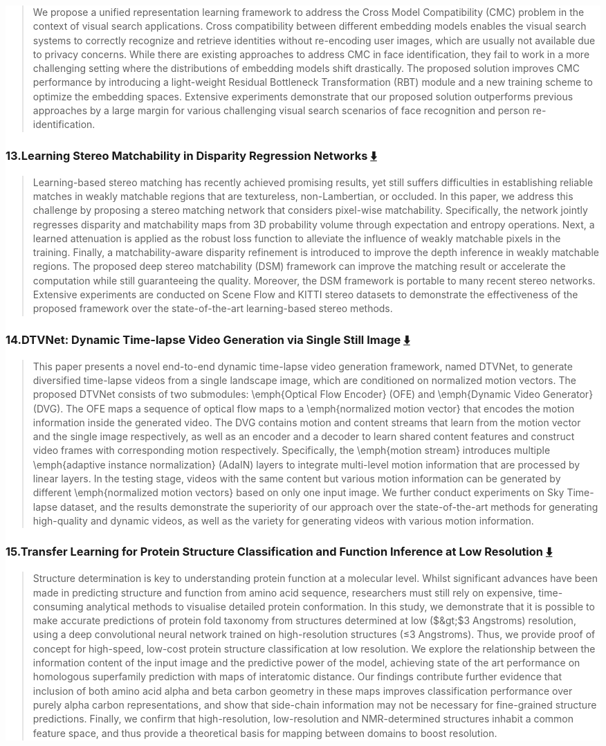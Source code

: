 >  We propose a unified representation learning framework to address the Cross Model Compatibility (CMC) problem in the context of visual search applications. Cross compatibility between different embedding models enables the visual search systems to correctly recognize and retrieve identities without re-encoding user images, which are usually not available due to privacy concerns. While there are existing approaches to address CMC in face identification, they fail to work in a more challenging setting where the distributions of embedding models shift drastically. The proposed solution improves CMC performance by introducing a light-weight Residual Bottleneck Transformation (RBT) module and a new training scheme to optimize the embedding spaces. Extensive experiments demonstrate that our proposed solution outperforms previous approaches by a large margin for various challenging visual search scenarios of face recognition and person re-identification.      
### 13.Learning Stereo Matchability in Disparity Regression Networks  [ :arrow_down: ](https://arxiv.org/pdf/2008.04800.pdf)
>  Learning-based stereo matching has recently achieved promising results, yet still suffers difficulties in establishing reliable matches in weakly matchable regions that are textureless, non-Lambertian, or occluded. In this paper, we address this challenge by proposing a stereo matching network that considers pixel-wise matchability. Specifically, the network jointly regresses disparity and matchability maps from 3D probability volume through expectation and entropy operations. Next, a learned attenuation is applied as the robust loss function to alleviate the influence of weakly matchable pixels in the training. Finally, a matchability-aware disparity refinement is introduced to improve the depth inference in weakly matchable regions. The proposed deep stereo matchability (DSM) framework can improve the matching result or accelerate the computation while still guaranteeing the quality. Moreover, the DSM framework is portable to many recent stereo networks. Extensive experiments are conducted on Scene Flow and KITTI stereo datasets to demonstrate the effectiveness of the proposed framework over the state-of-the-art learning-based stereo methods.      
### 14.DTVNet: Dynamic Time-lapse Video Generation via Single Still Image  [ :arrow_down: ](https://arxiv.org/pdf/2008.04776.pdf)
>  This paper presents a novel end-to-end dynamic time-lapse video generation framework, named DTVNet, to generate diversified time-lapse videos from a single landscape image, which are conditioned on normalized motion vectors. The proposed DTVNet consists of two submodules: \emph{Optical Flow Encoder} (OFE) and \emph{Dynamic Video Generator} (DVG). The OFE maps a sequence of optical flow maps to a \emph{normalized motion vector} that encodes the motion information inside the generated video. The DVG contains motion and content streams that learn from the motion vector and the single image respectively, as well as an encoder and a decoder to learn shared content features and construct video frames with corresponding motion respectively. Specifically, the \emph{motion stream} introduces multiple \emph{adaptive instance normalization} (AdaIN) layers to integrate multi-level motion information that are processed by linear layers. In the testing stage, videos with the same content but various motion information can be generated by different \emph{normalized motion vectors} based on only one input image. We further conduct experiments on Sky Time-lapse dataset, and the results demonstrate the superiority of our approach over the state-of-the-art methods for generating high-quality and dynamic videos, as well as the variety for generating videos with various motion information.      
### 15.Transfer Learning for Protein Structure Classification and Function Inference at Low Resolution  [ :arrow_down: ](https://arxiv.org/pdf/2008.04757.pdf)
>  Structure determination is key to understanding protein function at a molecular level. Whilst significant advances have been made in predicting structure and function from amino acid sequence, researchers must still rely on expensive, time-consuming analytical methods to visualise detailed protein conformation. In this study, we demonstrate that it is possible to make accurate predictions of protein fold taxonomy from structures determined at low ($&gt;$3 Angstroms) resolution, using a deep convolutional neural network trained on high-resolution structures ($\leq$3 Angstroms). Thus, we provide proof of concept for high-speed, low-cost protein structure classification at low resolution. We explore the relationship between the information content of the input image and the predictive power of the model, achieving state of the art performance on homologous superfamily prediction with maps of interatomic distance. Our findings contribute further evidence that inclusion of both amino acid alpha and beta carbon geometry in these maps improves classification performance over purely alpha carbon representations, and show that side-chain information may not be necessary for fine-grained structure predictions. Finally, we confirm that high-resolution, low-resolution and NMR-determined structures inhabit a common feature space, and thus provide a theoretical basis for mapping between domains to boost resolution.      